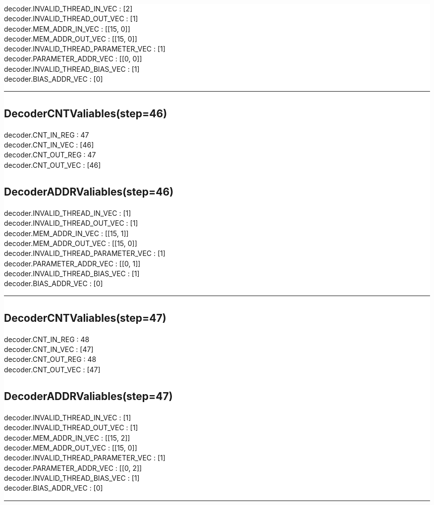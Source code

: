 decoder.INVALID_THREAD_IN_VEC : [2]  
decoder.INVALID_THREAD_OUT_VEC : [1]  
decoder.MEM_ADDR_IN_VEC : [[15, 0]]  
decoder.MEM_ADDR_OUT_VEC : [[15, 0]]  
decoder.INVALID_THREAD_PARAMETER_VEC : [1]  
decoder.PARAMETER_ADDR_VEC : [[0, 0]]  
decoder.INVALID_THREAD_BIAS_VEC : [1]  
decoder.BIAS_ADDR_VEC : [0]  

***

## DecoderCNTValiables(step=46)  

decoder.CNT_IN_REG : 47  
decoder.CNT_IN_VEC : [46]  
decoder.CNT_OUT_REG : 47  
decoder.CNT_OUT_VEC : [46]  

## DecoderADDRValiables(step=46)  

decoder.INVALID_THREAD_IN_VEC : [1]  
decoder.INVALID_THREAD_OUT_VEC : [1]  
decoder.MEM_ADDR_IN_VEC : [[15, 1]]  
decoder.MEM_ADDR_OUT_VEC : [[15, 0]]  
decoder.INVALID_THREAD_PARAMETER_VEC : [1]  
decoder.PARAMETER_ADDR_VEC : [[0, 1]]  
decoder.INVALID_THREAD_BIAS_VEC : [1]  
decoder.BIAS_ADDR_VEC : [0]  

***

## DecoderCNTValiables(step=47)  

decoder.CNT_IN_REG : 48  
decoder.CNT_IN_VEC : [47]  
decoder.CNT_OUT_REG : 48  
decoder.CNT_OUT_VEC : [47]  

## DecoderADDRValiables(step=47)  

decoder.INVALID_THREAD_IN_VEC : [1]  
decoder.INVALID_THREAD_OUT_VEC : [1]  
decoder.MEM_ADDR_IN_VEC : [[15, 2]]  
decoder.MEM_ADDR_OUT_VEC : [[15, 0]]  
decoder.INVALID_THREAD_PARAMETER_VEC : [1]  
decoder.PARAMETER_ADDR_VEC : [[0, 2]]  
decoder.INVALID_THREAD_BIAS_VEC : [1]  
decoder.BIAS_ADDR_VEC : [0]  

***
